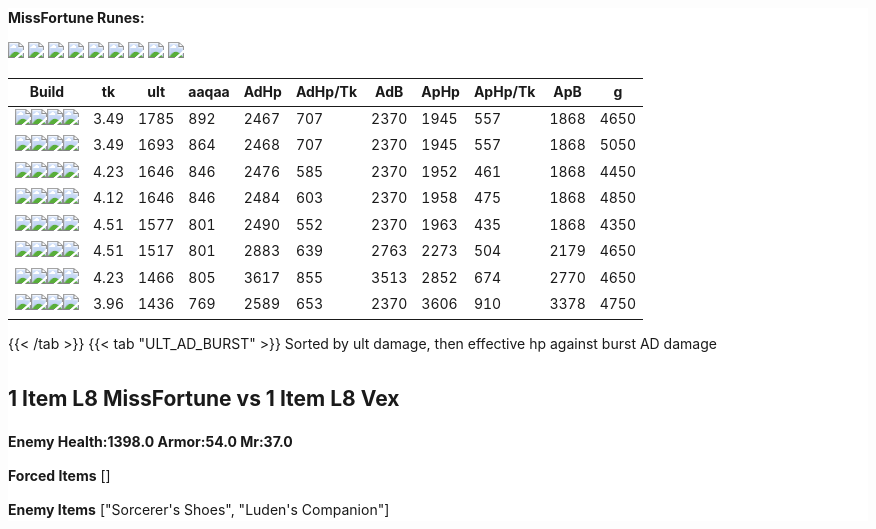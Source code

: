 

**MissFortune Runes:**


![](/Styles/Precision/PressTheAttack/PressTheAttack.png)
![](/Styles/Precision/PresenceOfMind/PresenceOfMind.png)
![](/Styles/Precision/LegendAlacrity/LegendAlacrity.png)
![](/Styles/Precision/CutDown/CutDown.png)
![](/Styles/Sorcery/AbsoluteFocus/AbsoluteFocus.png)
![](/Styles/Sorcery/GatheringStorm/GatheringStorm.png)
![](/StatMods/StatModsAdaptiveForceIcon.png)
![](/StatMods/StatModsAdaptiveForceIcon.png)
![](/StatMods/StatModsHealthScalingIcon.png)





 Build |tk|ult|aaqaa|AdHp|AdHp/Tk|AdB|ApHp|ApHp/Tk|ApB|g
-|-|-|-|-|-|-|-|-|-|-
![](/item/6697.png)![](/item/1001.png)![](/item/1053.png)![](/item/1055.png)|3.49|1785|892|2467|707|2370|1945|557|1868|4650
![](/item/6676.png)![](/item/1001.png)![](/item/1053.png)![](/item/1055.png)|3.49|1693|864|2468|707|2370|1945|557|1868|5050
![](/item/3142.png)![](/item/1001.png)![](/item/1053.png)![](/item/1055.png)|4.23|1646|846|2476|585|2370|1952|461|1868|4450
![](/item/6698.png)![](/item/1001.png)![](/item/1053.png)![](/item/1055.png)|4.12|1646|846|2484|603|2370|1958|475|1868|4850
![](/item/6701.png)![](/item/1001.png)![](/item/1053.png)![](/item/1055.png)|4.51|1577|801|2490|552|2370|1963|435|1868|4350
![](/item/3814.png)![](/item/1001.png)![](/item/1053.png)![](/item/1055.png)|4.51|1517|801|2883|639|2763|2273|504|2179|4650
![](/item/6673.png)![](/item/1001.png)![](/item/1053.png)![](/item/1055.png)|4.23|1466|805|3617|855|3513|2852|674|2770|4650
![](/item/3156.png)![](/item/1001.png)![](/item/1053.png)![](/item/1055.png)|3.96|1436|769|2589|653|2370|3606|910|3378|4750
{{< /tab >}}
{{< tab "ULT_AD_BURST" >}}
Sorted by ult damage, then effective hp against burst AD damage
## 1 Item L8 MissFortune vs 1 Item L8 Vex

**Enemy Health:1398.0 Armor:54.0 Mr:37.0**


**Forced Items** []








**Enemy Items** ["Sorcerer's Shoes", "Luden's Companion"]


